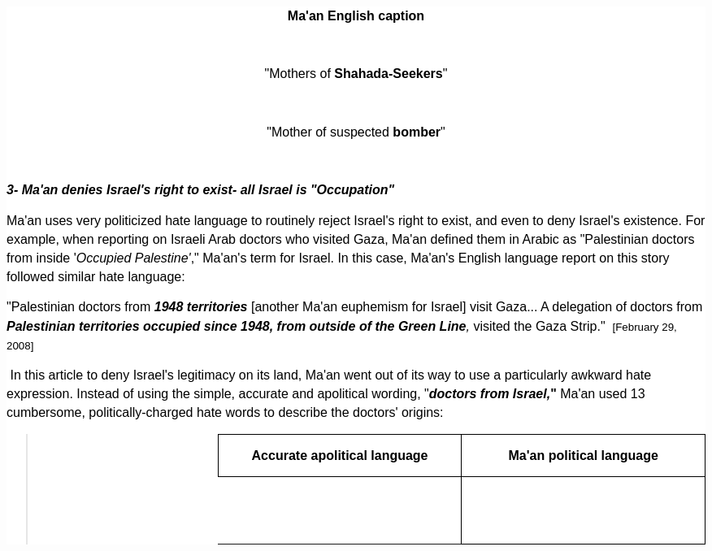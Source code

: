 <td width="284" style="border-style: solid none solid solid; border-color: windowtext rgb(236, 233, 216) windowtext windowtext; border-width: 1pt medium 1pt 1pt; padding: 0cm 5.4pt; width: 213.2pt; height: 26.5pt; background-color: transparent;"><p align="center" dir="ltr" class="bulletin"><font face="Arial,Helvetica,sans-serif" color="#000000" size="3" style="color: rgb(0, 0, 0); font-family: arial,helvetica,sans-serif; font-size: 12pt;"><strong><span style="color: black; font-family: arial;">Ma'an English caption</span></strong></font></p></td>                 </tr>                 <tr>                   <td width="284" style="border-style: none solid solid; border-color: rgb(236, 233, 216) windowtext windowtext; border-width: medium 1pt 1pt; padding: 0cm 5.4pt; width: 213.2pt; height: 35.15pt; background-color: transparent;"><p dir="ltr">&nbsp;</p>                       <p align="center" dir="ltr" class="bulletin"><font face="Arial,Helvetica,sans-serif" color="#000000" size="3" style="color: rgb(0, 0, 0); font-family: arial,helvetica,sans-serif; font-size: 12pt;"><span style="color: black; font-family: arial;">&quot;Mothers of <strong><span style="font-family: arial;">Shahada-Seekers</span></strong>&quot;</span></font></p>                     <p align="center" dir="ltr">&nbsp;</p></td>                   <td width="284" style="border-style: none none solid solid; border-color: rgb(236, 233, 216) rgb(236, 233, 216) windowtext windowtext; border-width: medium medium 1pt 1pt; padding: 0cm 5.4pt; width: 213.2pt; height: 35.15pt; background-color: transparent;"><p align="center" dir="ltr" class="bulletin"><font face="Arial,Helvetica,sans-serif" color="#000000" size="3" style="color: rgb(0, 0, 0); font-family: arial,helvetica,sans-serif; font-size: 12pt;"><span style="color: black; font-family: arial;">&quot;Mother of suspected <strong><span style="font-family: arial;">bomber</span></strong>&quot;</span></font></p></td>                 </tr>               </table>             </div>           <p align="center" dir="ltr">&nbsp;</p>         </div>         <p align="left" class="bulletin"><font face="Arial,Helvetica,sans-serif" color="#000000" size="3" style="color: rgb(0, 0, 0); font-family: arial,helvetica,sans-serif; font-size: 12pt;"><span style="color: black; font-family: arial;"><em><strong>3- Ma'an denies Israel's right to exist- all Israel is &quot;Occupation&quot; </strong></em></span></font></p>         <div align="left">                     <div class="bulletin"><font face="Arial,Helvetica,sans-serif" color="#000000" size="3" style="color: rgb(0, 0, 0); font-family: arial,helvetica,sans-serif; font-size: 12pt;">Ma'an uses very politicized hate language to routinely reject Israel's right to exist, and even to deny Israel's existence. For example, when reporting on Israeli Arab doctors who visited Gaza, Ma'an defined them in Arabic as &quot;Palestinian doctors from inside '<em>Occupied Palestine'</em>,&quot; Ma'an's term for Israel. In this case, Ma'an's English language report on this story followed similar hate language: </font></div>         </div>         <div align="left">           <p dir="ltr" class="bulletin"><font face="Arial,Helvetica,sans-serif" color="#000000" size="3" style="color: rgb(0, 0, 0); font-family: arial,helvetica,sans-serif; font-size: 12pt;"><span style="color: black; font-family: arial;">&quot;Palestinian doctors from <strong><em>1948 territories</em></strong> [another Ma'an euphemism for Israel] visit Gaza... A delegation of doctors from <strong><em>Palestinian territories occupied since 1948, from outside of the Green Line</em></strong><em>, </em>visited the Gaza Strip.&quot;&nbsp; </span><span style="font-size: 10pt; color: black; font-family: arial;">[February 29, 2008] </span></font></p>           <p dir="ltr" class="bulletin"><font face="Arial,Helvetica,sans-serif" color="#000000" size="3" style="color: rgb(0, 0, 0); font-family: arial,helvetica,sans-serif; font-size: 12pt;">&nbsp;In this article to deny Israel's legitimacy on its land, Ma'an went out of its way to use a particularly awkward hate expression. Instead of using the simple, accurate and apolitical wording, &quot;<strong><em>doctors from Israel,</em>&quot;</strong> Ma'an used 13 cumbersome, politically-charged hate words to describe the doctors' origins: </font></p>         </div>         <blockquote dir="ltr" style="margin-right: 0px;">                     <div align="center">             <div align="center" dir="rtl">               <table cellspacing="0" cellpadding="0" border="1" style="border: medium none ; border-collapse: collapse;">                 <tr>                   <td width="284" style="border: 1pt solid windowtext; padding: 0cm 5.4pt; width: 213.2pt; height: 26.5pt; background-color: transparent;"><p align="center" dir="ltr" class="bulletin"><font face="Arial,Helvetica,sans-serif" color="#000000" size="3" style="color: rgb(0, 0, 0); font-family: arial,helvetica,sans-serif; font-size: 12pt;"><strong>Ma'an political language</strong></font></p></td>                   <td width="284" style="border-style: solid none solid solid; border-color: windowtext rgb(236, 233, 216) windowtext windowtext; border-width: 1pt medium 1pt 1pt; padding: 0cm 5.4pt; width: 213.2pt; height: 26.5pt; background-color: transparent;"><p align="center" dir="ltr" class="bulletin"><font face="Arial,Helvetica,sans-serif" color="#000000" size="3" style="color: rgb(0, 0, 0); font-family: arial,helvetica,sans-serif; font-size: 12pt;"><strong>Accurate apolitical language</strong></font></p></td>                 </tr>                 <tr>                   <td width="284" style="border-style: none solid solid; border-color: rgb(236, 233, 216) windowtext windowtext; border-width: medium 1pt 1pt; padding: 0cm 5.4pt; width: 213.2pt; height: 61.4pt; background-color: transparent;"><p align="center" dir="ltr">&nbsp;</p>